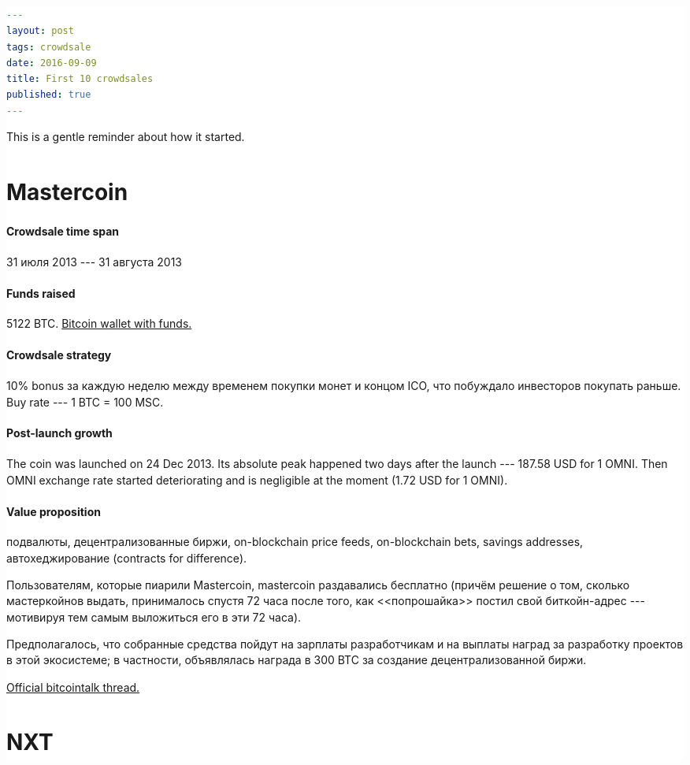 ```yaml
---
layout: post
tags: crowdsale
date: 2016-09-09
title: First 10 crowdsales
published: true
---
```



This is a gentle reminder about how it started.



# Mastercoin

#### Crowdsale time span

31 июля 2013 --- 31 августа 2013

#### Funds raised

5122 BTC. [Bitcoin wallet with funds.](https://blockchain.info/address/1EXoDusjGwvnjZUyKkxZ4UHEf77z6A5S4P)

#### Crowdsale strategy

10% bonus за каждую неделю между временем покупки монет и концом ICO, что побуждало инвесторов покупать раньше. Buy rate --- 1 BTC = 100 MSC.

#### Post-launch growth

The coin was launched on 24 Dec 2013. Its absolute peak happened two days after the launch --- 187.58 USD for 1 OMNI. Then OMNI exchange rate started deteriorating and is negligible at the moment (1.72 USD for 1 OMNI).

#### Value proposition

подвалюты, децентрализованные биржи, on-blockchain price feeds, on-blockchain bets, savings addresses, автохеджирование (contracts for difference).


Пользователям, которые пиарили Mastercoin, mastercoin раздавались бесплатно (причём решение о том, сколько мастеркойнов выдать, принималось спустя 72 часа после того, как <<попрошайка>> постил свой биткойн-адрес --- мотивируя тем самым выложиться его в эти 72 часа).

Предполагалось, что собранные средства пойдут на зарплаты разработчикам и на выплаты наград за разработку проектов в этой экосистеме; в частности, объявлялась награда в 300 BTC за создание децентрализованной биржи.

[Official bitcointalk thread.](https://bitcointalk.org/index.php?topic=303898.0)


# NXT

